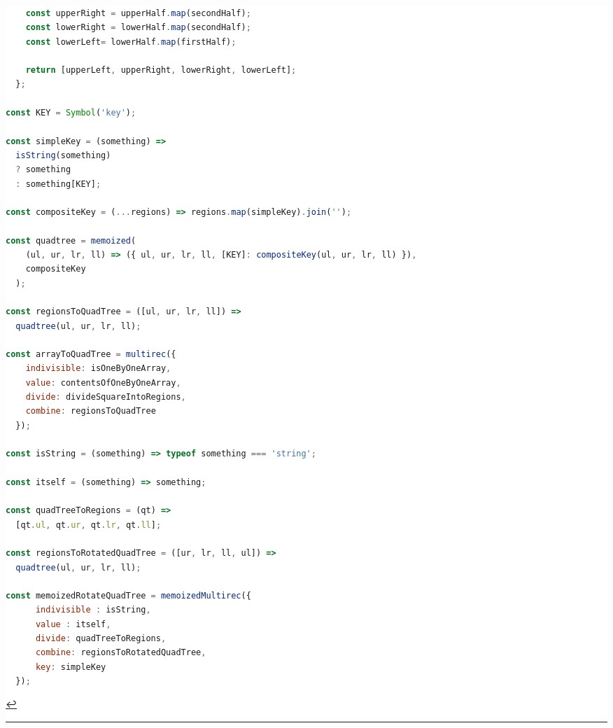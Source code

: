```javascript
    const upperRight = upperHalf.map(secondHalf);
    const lowerRight = lowerHalf.map(secondHalf);
    const lowerLeft= lowerHalf.map(firstHalf);

    return [upperLeft, upperRight, lowerRight, lowerLeft];
  };

const KEY = Symbol('key');

const simpleKey = (something) =>
  isString(something)
  ? something
  : something[KEY];

const compositeKey = (...regions) => regions.map(simpleKey).join('');

const quadtree = memoized(
    (ul, ur, lr, ll) => ({ ul, ur, lr, ll, [KEY]: compositeKey(ul, ur, lr, ll) }),
    compositeKey
  );

const regionsToQuadTree = ([ul, ur, lr, ll]) =>
  quadtree(ul, ur, lr, ll);

const arrayToQuadTree = multirec({
    indivisible: isOneByOneArray,
    value: contentsOfOneByOneArray,
    divide: divideSquareIntoRegions,
    combine: regionsToQuadTree
  });

const isString = (something) => typeof something === 'string';

const itself = (something) => something;

const quadTreeToRegions = (qt) =>
  [qt.ul, qt.ur, qt.lr, qt.ll];

const regionsToRotatedQuadTree = ([ur, lr, ll, ul]) =>
  quadtree(ul, ur, lr, ll);

const memoizedRotateQuadTree = memoizedMultirec({
      indivisible : isString,
      value : itself,
      divide: quadTreeToRegions,
      combine: regionsToRotatedQuadTree,
      key: simpleKey
  });
```

<a href="#ref-canonicalized" class="reversefootnote">↩</a>

---

[quadtree]: https://en.wikipedia.org/wiki/Quadtree
[why?]: http://raganwald.com/2016/12/27/recursive-data-structures.html
[memoization]: https://en.wikipedia.org/wiki/Memoization
[canonicalization]: https://en.wikipedia.org/wiki/Canonicalization
[^y]: Actually, there is another, far more delightful way to memoize recursive functions: You can read about it in  [Fixed-point combinators in JavaScript: Memoizing recursive functions](http://matt.might.net/articles/implementation-of-recursive-fixed-point-y-combinator-in-javascript-for-memoization/).
[DAG]: https://en.wikipedia.org/wiki/Directed_acyclic_graph
[symbol]: https://developer.mozilla.org/en-US/docs/Web/JavaScript/Reference/Global_Objects/Symbol
[pd]: https://creativecommons.org/publicdomain/mark/1.0/
[cellular automaton]: https://en.wikipedia.org/wiki/Cellular_automaton
[Turing complete]: https://en.wikipedia.org/wiki/Turing_completeness
[Jacquard Looms]: https://en.wikipedia.org/wiki/Jacquard_loom
[Turing Machines]: https://en.wikipedia.org/wiki/Turing_machine
[self-replication]: https://en.wikipedia.org/wiki/Conway%27s_Game_of_Life#Self-replication
[anamorphism]: https://en.wikipedia.org/wiki/Anamorphism
[catamorphism]: https://en.wikipedia.org/wiki/Catamorphism
[cc-by-2.0]: https://creativecommons.org/licenses/by/2.0/
[cc-by-sa-2.0]: https://creativecommons.org/licenses/by-sa/2.0/
[reddit]: https://www.reddit.com/r/javascript/comments/5jdjo6/from_higherorder_functions_to_libraries_and/
[Ember]: http://emberjs.com/